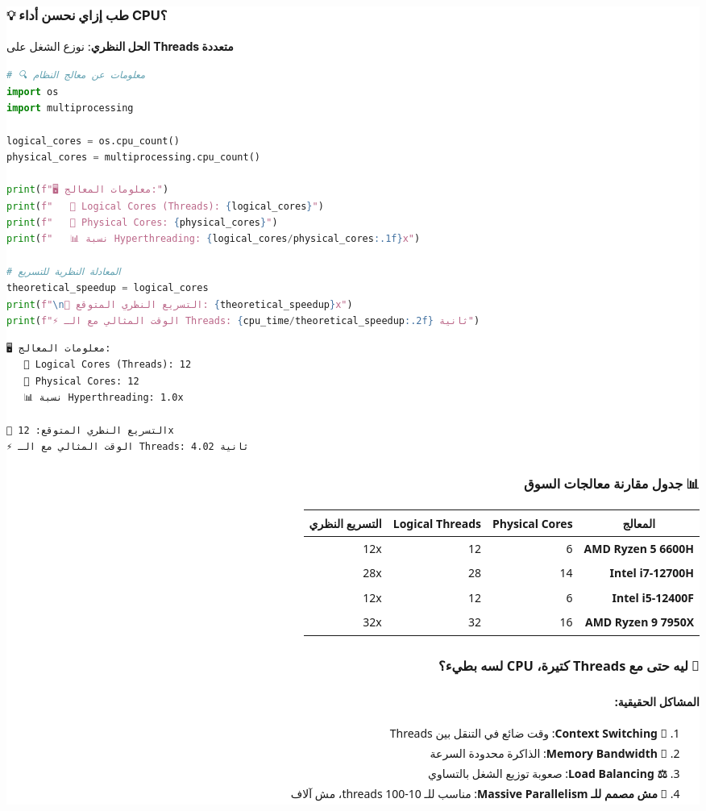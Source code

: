 ### 💡 طب إزاي نحسن أداء CPU؟

**الحل النظري**: نوزع الشغل على **Threads متعددة**

</div>


```python
# 🔍 معلومات عن معالج النظام
import os
import multiprocessing

logical_cores = os.cpu_count()
physical_cores = multiprocessing.cpu_count()

print(f"🖥️ معلومات المعالج:")
print(f"   💠 Logical Cores (Threads): {logical_cores}")
print(f"   🔘 Physical Cores: {physical_cores}")
print(f"   📊 نسبة Hyperthreading: {logical_cores/physical_cores:.1f}x")

# المعادلة النظرية للتسريع
theoretical_speedup = logical_cores
print(f"\n🧮 التسريع النظري المتوقع: {theoretical_speedup}x")
print(f"⚡ الوقت المثالي مع الـ Threads: {cpu_time/theoretical_speedup:.2f} ثانية")
```

    🖥️ معلومات المعالج:
       💠 Logical Cores (Threads): 12
       🔘 Physical Cores: 12
       📊 نسبة Hyperthreading: 1.0x
    
    🧮 التسريع النظري المتوقع: 12x
    ⚡ الوقت المثالي مع الـ Threads: 4.02 ثانية
    

<div dir="rtl" style="font-family: 'Segoe UI', Tahoma, Arial, sans-serif; line-height: 1.8;">

### 📊 جدول مقارنة معالجات السوق

| المعالج | Physical Cores | Logical Threads | التسريع النظري |
|---------|---------------|-----------------|----------------|
| **AMD Ryzen 5 6600H** | 6 | 12 | 12x |
| **Intel i7-12700H** | 14 | 28 | 28x |
| **Intel i5-12400F** | 6 | 12 | 12x |
| **AMD Ryzen 9 7950X** | 16 | 32 | 32x |

### 🤔 ليه حتى مع Threads كتيرة، CPU لسه بطيء؟

**المشاكل الحقيقية:**

1. **🔄 Context Switching**: وقت ضائع في التنقل بين Threads
2. **🚧 Memory Bandwidth**: الذاكرة محدودة السرعة
3. **⚖️ Load Balancing**: صعوبة توزيع الشغل بالتساوي
4. **🎯 مش مصمم للـ Massive Parallelism**: مناسب للـ 10-100 threads، مش آلاف
